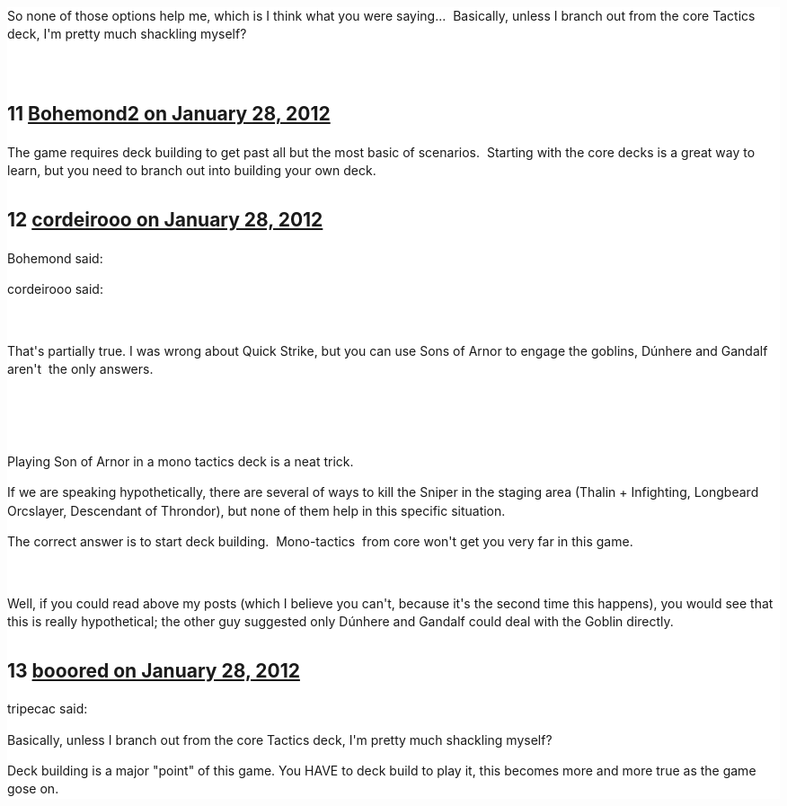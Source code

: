 So none of those options help me, which is I think what you were saying...  Basically, unless I branch out from the core Tactics deck, I'm pretty much shackling myself?

 

## 11 [Bohemond2 on January 28, 2012](https://community.fantasyflightgames.com/topic/59667-anduin-with-tactics-orc-sniper-2-banks-of-the-anduin-trouble/?do=findComment&comment=586376)

The game requires deck building to get past all but the most basic of scenarios.  Starting with the core decks is a great way to learn, but you need to branch out into building your own deck.

## 12 [cordeirooo on January 28, 2012](https://community.fantasyflightgames.com/topic/59667-anduin-with-tactics-orc-sniper-2-banks-of-the-anduin-trouble/?do=findComment&comment=586380)

Bohemond said:

cordeirooo said:

 

That's partially true. I was wrong about Quick Strike, but you can use Sons of Arnor to engage the goblins, Dúnhere and Gandalf aren't  the only answers.

 

 

Playing Son of Arnor in a mono tactics deck is a neat trick.

If we are speaking hypothetically, there are several of ways to kill the Sniper in the staging area (Thalin + Infighting, Longbeard Orcslayer, Descendant of Throndor), but none of them help in this specific situation.

The correct answer is to start deck building.  Mono-tactics  from core won't get you very far in this game.



 

Well, if you could read above my posts (which I believe you can't, because it's the second time this happens), you would see that this is really hypothetical; the other guy suggested only Dúnhere and Gandalf could deal with the Goblin directly.

## 13 [booored on January 28, 2012](https://community.fantasyflightgames.com/topic/59667-anduin-with-tactics-orc-sniper-2-banks-of-the-anduin-trouble/?do=findComment&comment=586381)

tripecac said:

Basically, unless I branch out from the core Tactics deck, I'm pretty much shackling myself?

Deck building is a major "point" of this game. You HAVE to deck build to play it, this becomes more and more true as the game gose on.
